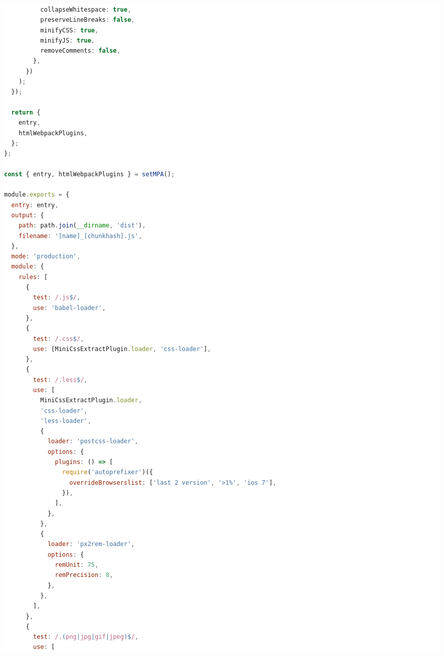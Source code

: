 ```js
          collapseWhitespace: true,
          preserveLineBreaks: false,
          minifyCSS: true,
          minifyJS: true,
          removeComments: false,
        },
      })
    );
  });

  return {
    entry,
    htmlWebpackPlugins,
  };
};

const { entry, htmlWebpackPlugins } = setMPA();

module.exports = {
  entry: entry,
  output: {
    path: path.join(__dirname, 'dist'),
    filename: '[name]_[chunkhash].js',
  },
  mode: 'production',
  module: {
    rules: [
      {
        test: /.js$/,
        use: 'babel-loader',
      },
      {
        test: /.css$/,
        use: [MiniCssExtractPlugin.loader, 'css-loader'],
      },
      {
        test: /.less$/,
        use: [
          MiniCssExtractPlugin.loader,
          'css-loader',
          'less-loader',
          {
            loader: 'postcss-loader',
            options: {
              plugins: () => [
                require('autoprefixer')({
                  overrideBrowserslist: ['last 2 version', '>1%', 'ios 7'],
                }),
              ],
            },
          },
          {
            loader: 'px2rem-loader',
            options: {
              remUnit: 75,
              remPrecision: 8,
            },
          },
        ],
      },
      {
        test: /.(png|jpg|gif|jpeg)$/,
        use: [
```